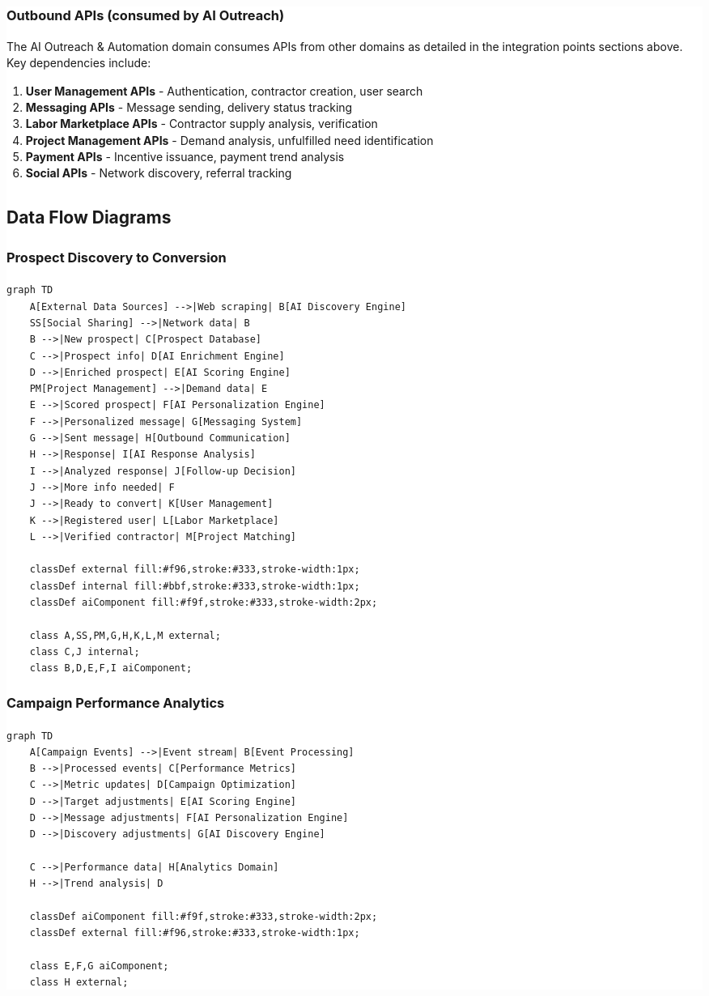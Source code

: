 ### Outbound APIs (consumed by AI Outreach)

The AI Outreach & Automation domain consumes APIs from other domains as detailed in the integration points sections above. Key dependencies include:

1. **User Management APIs** - Authentication, contractor creation, user search
2. **Messaging APIs** - Message sending, delivery status tracking
3. **Labor Marketplace APIs** - Contractor supply analysis, verification 
4. **Project Management APIs** - Demand analysis, unfulfilled need identification
5. **Payment APIs** - Incentive issuance, payment trend analysis
6. **Social APIs** - Network discovery, referral tracking

## Data Flow Diagrams

### Prospect Discovery to Conversion

```mermaid
graph TD
    A[External Data Sources] -->|Web scraping| B[AI Discovery Engine]
    SS[Social Sharing] -->|Network data| B
    B -->|New prospect| C[Prospect Database]
    C -->|Prospect info| D[AI Enrichment Engine]
    D -->|Enriched prospect| E[AI Scoring Engine]
    PM[Project Management] -->|Demand data| E
    E -->|Scored prospect| F[AI Personalization Engine]
    F -->|Personalized message| G[Messaging System]
    G -->|Sent message| H[Outbound Communication]
    H -->|Response| I[AI Response Analysis]
    I -->|Analyzed response| J[Follow-up Decision]
    J -->|More info needed| F
    J -->|Ready to convert| K[User Management]
    K -->|Registered user| L[Labor Marketplace]
    L -->|Verified contractor| M[Project Matching]
    
    classDef external fill:#f96,stroke:#333,stroke-width:1px;
    classDef internal fill:#bbf,stroke:#333,stroke-width:1px;
    classDef aiComponent fill:#f9f,stroke:#333,stroke-width:2px;
    
    class A,SS,PM,G,H,K,L,M external;
    class C,J internal;
    class B,D,E,F,I aiComponent;
```

### Campaign Performance Analytics

```mermaid
graph TD
    A[Campaign Events] -->|Event stream| B[Event Processing]
    B -->|Processed events| C[Performance Metrics]
    C -->|Metric updates| D[Campaign Optimization]
    D -->|Target adjustments| E[AI Scoring Engine]
    D -->|Message adjustments| F[AI Personalization Engine]
    D -->|Discovery adjustments| G[AI Discovery Engine]
    
    C -->|Performance data| H[Analytics Domain]
    H -->|Trend analysis| D
    
    classDef aiComponent fill:#f9f,stroke:#333,stroke-width:2px;
    classDef external fill:#f96,stroke:#333,stroke-width:1px;
    
    class E,F,G aiComponent;
    class H external;
```
